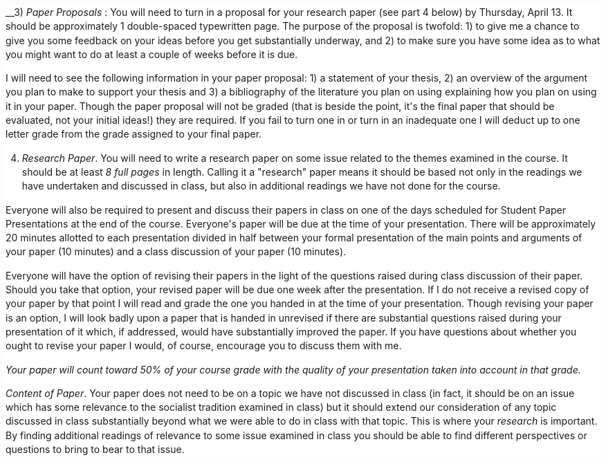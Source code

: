 
__3) _Paper Proposals_ : You will need to turn in a proposal for your research
paper (see part 4 below) by Thursday, April 13. It should be approximately 1
double-spaced typewritten page. The purpose of the proposal is twofold: 1) to
give me a chance to give you some feedback on your ideas before you get
substantially underway, and 2) to make sure you have some idea as to what you
might want to do at least a couple of weeks before it is due.  
  

I will need to see the following information in your paper proposal: 1) a
statement of your thesis, 2) an overview of the argument you plan to make to
support your thesis and 3) a bibliography of the literature you plan on using
explaining how you plan on using it in your paper. Though the paper proposal
will not be graded (that is beside the point, it's the final paper that should
be evaluated, not your initial ideas!) they are required. If you fail to turn
one in or turn in an inadequate one I will deduct up to one letter grade from
the grade assigned to your final paper.  
  

4) _Research Paper_. You will need to write a research paper on some issue
related to the themes examined in the course. It should be at least _8 full
pages_ in length. Calling it a "research" paper means it should be based not
only in the readings we have undertaken and discussed in class, but also in
additional readings we have not done for the course.  
  

Everyone will also be required to present and discuss their papers in class on
one of the days scheduled for Student Paper Presentations at the end of the
course. Everyone's paper will be due at the time of your presentation. There
will be approximately 20 minutes allotted to each presentation divided in half
between your formal presentation of the main points and arguments of your
paper (10 minutes) and a class discussion of your paper (10 minutes).  
  

Everyone will have the option of revising their papers in the light of the
questions raised during class discussion of their paper. Should you take that
option, your revised paper will be due one week after the presentation. If I
do not receive a revised copy of your paper by that point I will read and
grade the one you handed in at the time of your presentation. Though revising
your paper is an option, I will look badly upon a paper that is handed in
unrevised if there are substantial questions raised during your presentation
of it which, if addressed, would have substantially improved the paper. If you
have questions about whether you ought to revise your paper I would, of
course, encourage you to discuss them with me.  
  

_Your paper will count toward 50% of your course grade with the quality of
your presentation taken into account in that grade._  
  

_Content of Paper_. Your paper does not need to be on a topic we have not
discussed in class (in fact, it should be on an issue which has some relevance
to the socialist tradition examined in class) but it should extend our
consideration of any topic discussed in class substantially beyond what we
were able to do in class with that topic. This is where your _research_ is
important. By finding additional readings of relevance to some issue examined
in class you should be able to find different perspectives or questions to
bring to bear to that issue.  
  